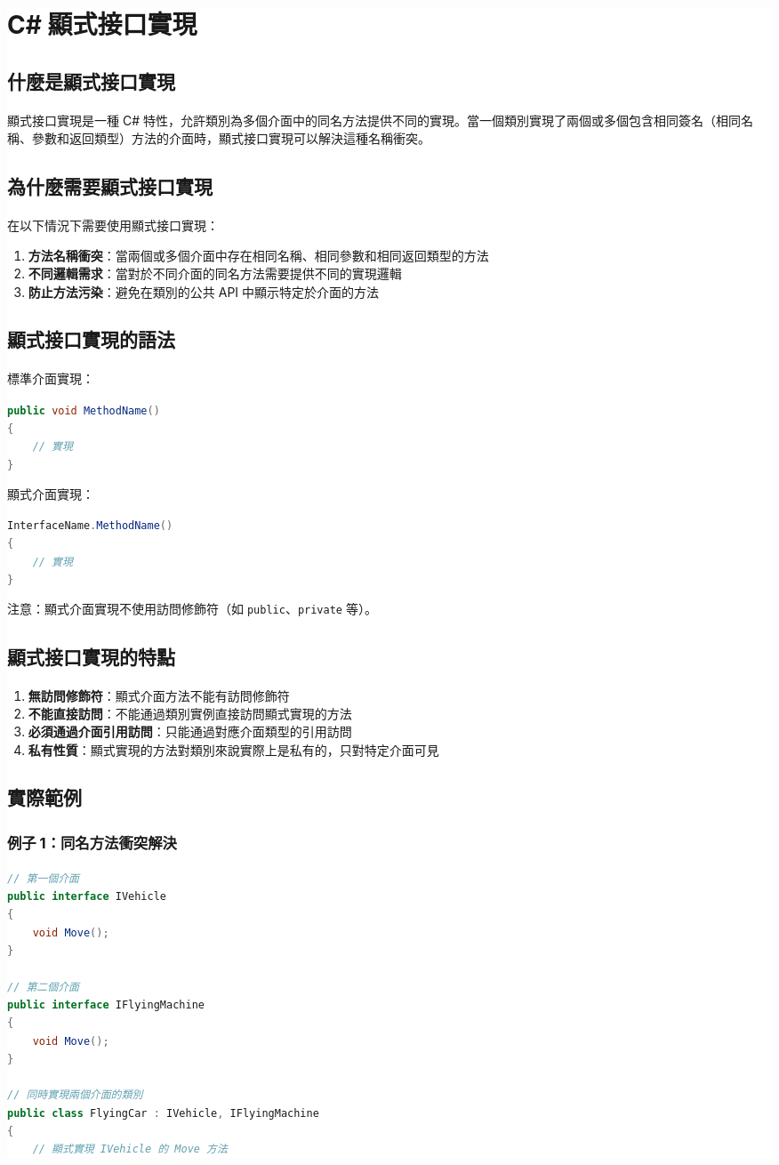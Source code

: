 # C# 顯式接口實現

## 什麼是顯式接口實現

顯式接口實現是一種 C# 特性，允許類別為多個介面中的同名方法提供不同的實現。當一個類別實現了兩個或多個包含相同簽名（相同名稱、參數和返回類型）方法的介面時，顯式接口實現可以解決這種名稱衝突。

## 為什麼需要顯式接口實現

在以下情況下需要使用顯式接口實現：

1. **方法名稱衝突**：當兩個或多個介面中存在相同名稱、相同參數和相同返回類型的方法
2. **不同邏輯需求**：當對於不同介面的同名方法需要提供不同的實現邏輯
3. **防止方法污染**：避免在類別的公共 API 中顯示特定於介面的方法

## 顯式接口實現的語法

標準介面實現：

```csharp
public void MethodName()
{
    // 實現
}
```

顯式介面實現：

```csharp
InterfaceName.MethodName()
{
    // 實現
}
```

注意：顯式介面實現不使用訪問修飾符（如 `public`、`private` 等）。

## 顯式接口實現的特點

1. **無訪問修飾符**：顯式介面方法不能有訪問修飾符
2. **不能直接訪問**：不能通過類別實例直接訪問顯式實現的方法
3. **必須通過介面引用訪問**：只能通過對應介面類型的引用訪問
4. **私有性質**：顯式實現的方法對類別來說實際上是私有的，只對特定介面可見

## 實際範例

### 例子 1：同名方法衝突解決

```csharp
// 第一個介面
public interface IVehicle
{
    void Move();
}

// 第二個介面
public interface IFlyingMachine
{
    void Move();
}

// 同時實現兩個介面的類別
public class FlyingCar : IVehicle, IFlyingMachine
{
    // 顯式實現 IVehicle 的 Move 方法
```